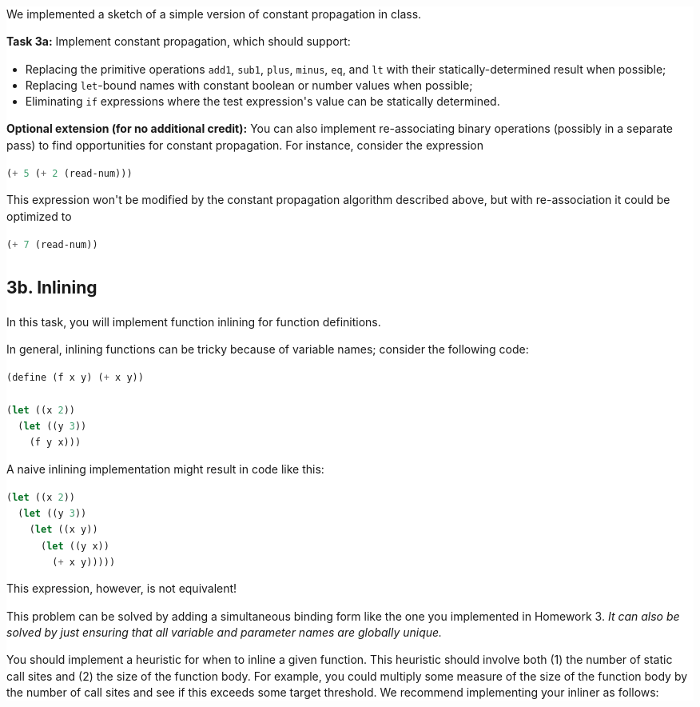 We implemented a sketch of a simple version of constant propagation in class.

**Task 3a:** Implement constant propagation, which should support:

- Replacing the primitive operations `add1`, `sub1`, `plus`, `minus`, `eq`, and
  `lt` with their statically-determined result when possible;
- Replacing `let`-bound names with constant boolean or number values when
  possible;
- Eliminating `if` expressions where the test expression's value can be
  statically determined.

**Optional extension (for no additional credit):** You can also implement
re-associating binary operations (possibly in a separate pass) to find
opportunities for constant propagation. For instance, consider the expression

```scheme
(+ 5 (+ 2 (read-num)))
```

This expression won't be modified by the constant propagation algorithm
described above, but with re-association it could be optimized to

```scheme
(+ 7 (read-num))
```

## 3b. Inlining

In this task, you will implement function inlining for function definitions.

In general, inlining functions can be tricky because of variable names; consider
the following code:

```scheme
(define (f x y) (+ x y))

(let ((x 2))
  (let ((y 3))
    (f y x)))
```

A naive inlining implementation might result in code like this:

```scheme
(let ((x 2))
  (let ((y 3))
    (let ((x y))
      (let ((y x))
        (+ x y)))))
```

This expression, however, is not equivalent!

This problem can be solved by adding a simultaneous binding form like the one
you implemented in Homework 3. _It can also be solved by just ensuring that all
variable and parameter names are globally unique._

You should implement a heuristic for when to inline a given function. This
heuristic should involve both (1) the number of static call sites and (2) the
size of the function body. For example, you could multiply some measure of the
size of the function body by the number of call sites and see if this exceeds
some target threshold. We recommend implementing your inliner as follows:
